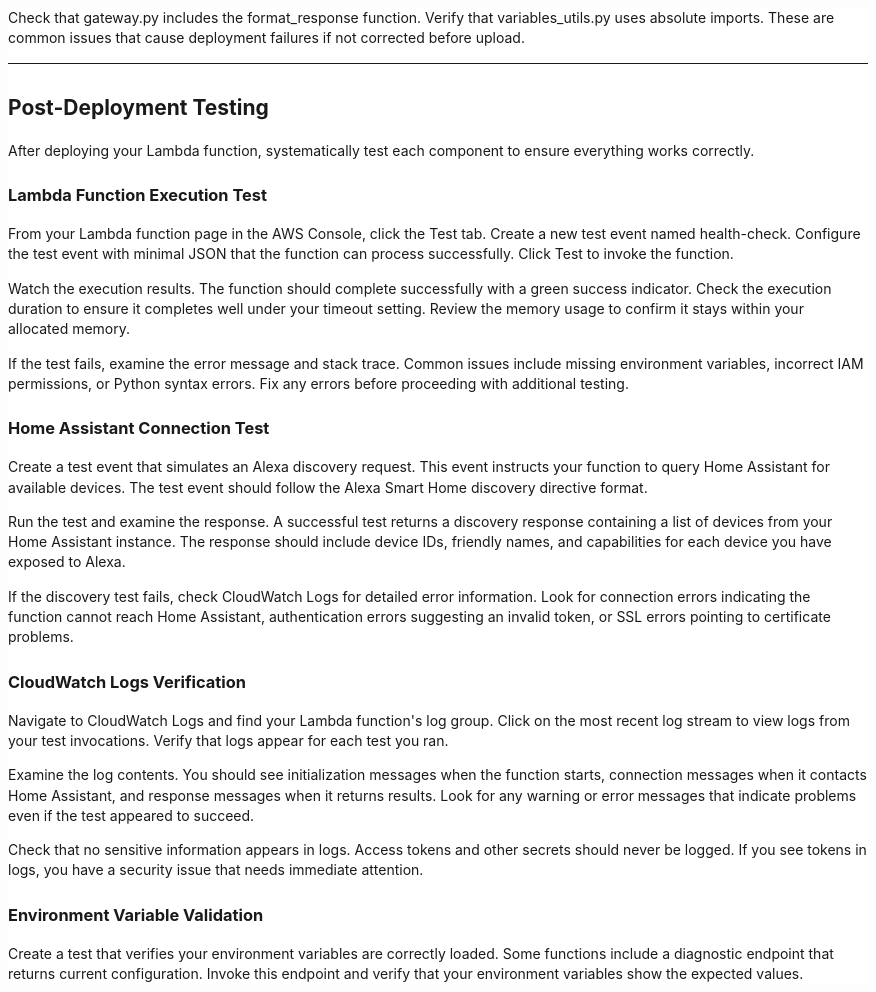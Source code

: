 Check that gateway.py includes the format_response function. Verify that variables_utils.py uses absolute imports. These are common issues that cause deployment failures if not corrected before upload.

---

## Post-Deployment Testing

After deploying your Lambda function, systematically test each component to ensure everything works correctly.

### Lambda Function Execution Test

From your Lambda function page in the AWS Console, click the Test tab. Create a new test event named health-check. Configure the test event with minimal JSON that the function can process successfully. Click Test to invoke the function.

Watch the execution results. The function should complete successfully with a green success indicator. Check the execution duration to ensure it completes well under your timeout setting. Review the memory usage to confirm it stays within your allocated memory.

If the test fails, examine the error message and stack trace. Common issues include missing environment variables, incorrect IAM permissions, or Python syntax errors. Fix any errors before proceeding with additional testing.

### Home Assistant Connection Test

Create a test event that simulates an Alexa discovery request. This event instructs your function to query Home Assistant for available devices. The test event should follow the Alexa Smart Home discovery directive format.

Run the test and examine the response. A successful test returns a discovery response containing a list of devices from your Home Assistant instance. The response should include device IDs, friendly names, and capabilities for each device you have exposed to Alexa.

If the discovery test fails, check CloudWatch Logs for detailed error information. Look for connection errors indicating the function cannot reach Home Assistant, authentication errors suggesting an invalid token, or SSL errors pointing to certificate problems.

### CloudWatch Logs Verification

Navigate to CloudWatch Logs and find your Lambda function's log group. Click on the most recent log stream to view logs from your test invocations. Verify that logs appear for each test you ran.

Examine the log contents. You should see initialization messages when the function starts, connection messages when it contacts Home Assistant, and response messages when it returns results. Look for any warning or error messages that indicate problems even if the test appeared to succeed.

Check that no sensitive information appears in logs. Access tokens and other secrets should never be logged. If you see tokens in logs, you have a security issue that needs immediate attention.

### Environment Variable Validation

Create a test that verifies your environment variables are correctly loaded. Some functions include a diagnostic endpoint that returns current configuration. Invoke this endpoint and verify that your environment variables show the expected values.
